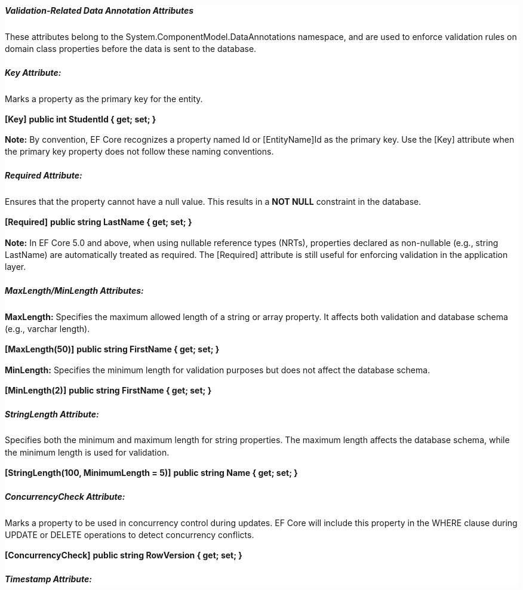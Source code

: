 ##### **Validation-Related Data Annotation Attributes**

These attributes belong to the System.ComponentModel.DataAnnotations namespace, and are used to enforce validation rules on domain class properties before the data is sent to the database.

##### **Key Attribute:**

Marks a property as the primary key for the entity.

**[Key]**
**public int StudentId { get; set; }**

**Note:** By convention, EF Core recognizes a property named Id or [EntityName]Id as the primary key. Use the [Key] attribute when the primary key property does not follow these naming conventions.

##### **Required Attribute:**

Ensures that the property cannot have a null value. This results in a **NOT NULL** constraint in the database.

**[Required]**
**public string LastName { get; set; }**

**Note:** In EF Core 5.0 and above, when using nullable reference types (NRTs), properties declared as non-nullable (e.g., string LastName) are automatically treated as required. The [Required] attribute is still useful for enforcing validation in the application layer.

##### **MaxLength/MinLength Attributes:**

**MaxLength:** Specifies the maximum allowed length of a string or array property. It affects both validation and database schema (e.g., varchar length).

**[MaxLength(50)]**
**public string FirstName { get; set; }**

**MinLength:** Specifies the minimum length for validation purposes but does not affect the database schema.

**[MinLength(2)]**
**public string FirstName { get; set; }**

##### **StringLength Attribute:**

Specifies both the minimum and maximum length for string properties. The maximum length affects the database schema, while the minimum length is used for validation.

**[StringLength(100, MinimumLength = 5)]**
**public string Name { get; set; }**

##### **ConcurrencyCheck Attribute:**

Marks a property to be used in concurrency control during updates. EF Core will include this property in the WHERE clause during UPDATE or DELETE operations to detect concurrency conflicts.

**[ConcurrencyCheck]**
**public string RowVersion { get; set; }**

##### **Timestamp Attribute:**
